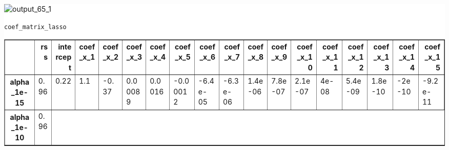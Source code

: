 

<img width="849" alt="output_65_1" src="https://user-images.githubusercontent.com/70505378/134346322-80cedbd6-8b7c-4991-aa37-e31457dfa8dd.png">
    




```python
coef_matrix_lasso
```




<div>
<style scoped>
    .dataframe tbody tr th:only-of-type {
        vertical-align: middle;
    }
</style>
<table border="1" class="dataframe">
  <thead>
    <tr style="text-align: right;">
      <th></th>
      <th>rss</th>
      <th>intercept</th>
      <th>coef_x_1</th>
      <th>coef_x_2</th>
      <th>coef_x_3</th>
      <th>coef_x_4</th>
      <th>coef_x_5</th>
      <th>coef_x_6</th>
      <th>coef_x_7</th>
      <th>coef_x_8</th>
      <th>coef_x_9</th>
      <th>coef_x_10</th>
      <th>coef_x_11</th>
      <th>coef_x_12</th>
      <th>coef_x_13</th>
      <th>coef_x_14</th>
      <th>coef_x_15</th>
    </tr>
  </thead>
  <tbody>
    <tr>
      <th>alpha_1e-15</th>
      <td>0.96</td>
      <td>0.22</td>
      <td>1.1</td>
      <td>-0.37</td>
      <td>0.00089</td>
      <td>0.0016</td>
      <td>-0.00012</td>
      <td>-6.4e-05</td>
      <td>-6.3e-06</td>
      <td>1.4e-06</td>
      <td>7.8e-07</td>
      <td>2.1e-07</td>
      <td>4e-08</td>
      <td>5.4e-09</td>
      <td>1.8e-10</td>
      <td>-2e-10</td>
      <td>-9.2e-11</td>
    </tr>
    <tr>
      <th>alpha_1e-10</th>
      <td>0.96</td>